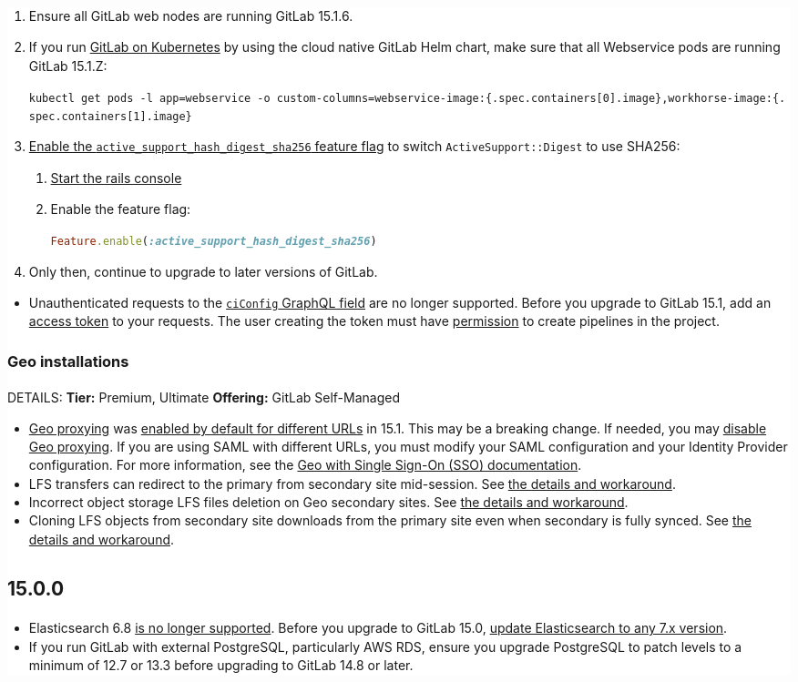   1. Ensure all GitLab web nodes are running GitLab 15.1.6.
  1. If you run [GitLab on Kubernetes](https://docs.gitlab.com/charts/installation/) by using the cloud native GitLab Helm chart, make sure that all
     Webservice pods are running GitLab 15.1.Z:

     ```shell
     kubectl get pods -l app=webservice -o custom-columns=webservice-image:{.spec.containers[0].image},workhorse-image:{.spec.containers[1].image}
     ```

  1. [Enable the `active_support_hash_digest_sha256` feature flag](../../administration/feature_flags.md#how-to-enable-and-disable-features-behind-flags) to switch `ActiveSupport::Digest` to use SHA256:

     1. [Start the rails console](../../administration/operations/rails_console.md)
     1. Enable the feature flag:

        ```ruby
        Feature.enable(:active_support_hash_digest_sha256)
        ```

  1. Only then, continue to upgrade to later versions of GitLab.
- Unauthenticated requests to the [`ciConfig` GraphQL field](../../api/graphql/reference/_index.md#queryciconfig) are no longer supported.
  Before you upgrade to GitLab 15.1, add an [access token](../../api/rest/authentication.md) to your requests.
  The user creating the token must have [permission](../../user/permissions.md) to create pipelines in the project.

### Geo installations

DETAILS:
**Tier:** Premium, Ultimate
**Offering:** GitLab Self-Managed

- [Geo proxying](../../administration/geo/secondary_proxy/index.md) was [enabled by default for different URLs](https://gitlab.com/gitlab-org/gitlab/-/issues/346112) in 15.1. This may be a breaking change. If needed, you may [disable Geo proxying](../../administration/geo/secondary_proxy/index.md#disable-secondary-site-http-proxying). If you are using SAML with different URLs, you must modify your SAML configuration and your Identity Provider configuration. For more information, see the [Geo with Single Sign-On (SSO) documentation](../../administration/geo/replication/single_sign_on.md).
- LFS transfers can redirect to the primary from secondary site mid-session. See
  [the details and workaround](#lfs-transfers-redirect-to-primary-from-secondary-site-mid-session).
- Incorrect object storage LFS files deletion on Geo secondary sites. See
  [the details and workaround](#incorrect-object-storage-lfs-file-deletion-on-secondary-sites).
- Cloning LFS objects from secondary site downloads from the primary site even when secondary is fully synced. See [the details and workaround](gitlab_16_changes.md#cloning-lfs-objects-from-secondary-site-downloads-from-the-primary-site).

## 15.0.0

- Elasticsearch 6.8 [is no longer supported](../../integration/advanced_search/elasticsearch.md#version-requirements). Before you upgrade to GitLab 15.0, [update Elasticsearch to any 7.x version](../../integration/advanced_search/elasticsearch.md#upgrade-to-a-new-elasticsearch-major-version).
- If you run GitLab with external PostgreSQL, particularly AWS RDS, ensure you
  upgrade PostgreSQL to patch levels to a minimum of 12.7 or 13.3 before
  upgrading to GitLab 14.8 or later.
